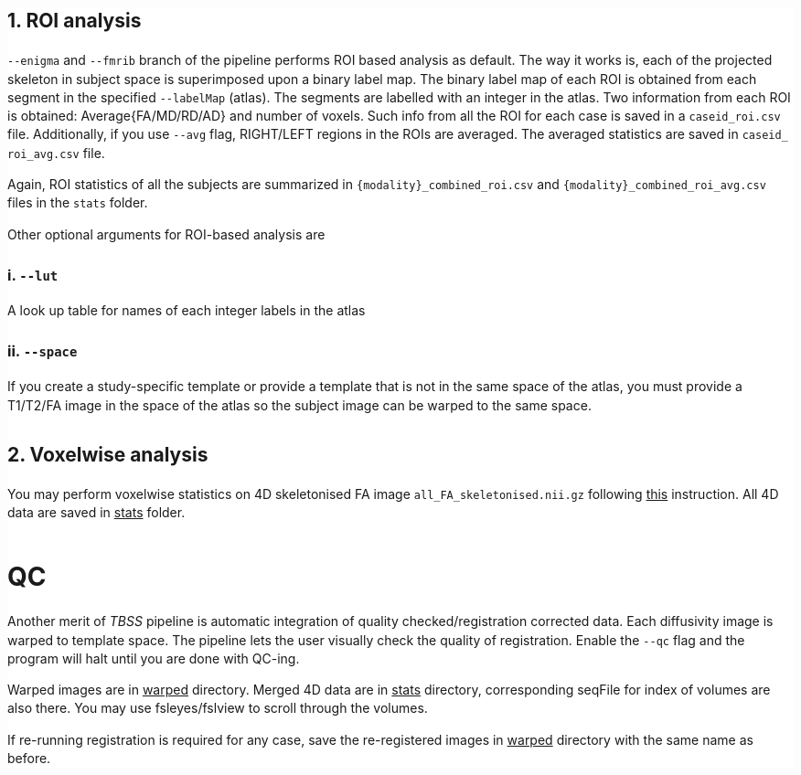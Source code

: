 ## 1. ROI analysis

`--enigma` and `--fmrib` branch of the pipeline performs ROI based analysis as default. The way it works is, each of the 
projected skeleton in subject space is superimposed upon a binary label map. The binary label map of each ROI is obtained from 
each segment in the specified `--labelMap` (atlas). The segments are labelled with an integer in the atlas. 
Two information from each ROI is obtained: Average{FA/MD/RD/AD} and number of voxels. Such info from all the ROI for each 
case is saved in a `caseid_roi.csv` file. Additionally, if you use `--avg` flag, RIGHT/LEFT regions in the ROIs are 
averaged. The averaged statistics are saved in `caseid_roi_avg.csv` file.

Again, ROI statistics of all the subjects are summarized in `{modality}_combined_roi.csv` and 
`{modality}_combined_roi_avg.csv` files in the `stats` folder.

Other optional arguments for ROI-based analysis are

### i. `--lut`

A look up table for names of each integer labels in the atlas

### ii. `--space`

If you create a study-specific template or provide a template that is not in the same space of the atlas, 
you must provide a T1/T2/FA image in the space of the atlas so the subject image can be warped to the same space.    
    
## 2. Voxelwise analysis

You may perform voxelwise statistics on 4D skeletonised FA image `all_FA_skeletonised.nii.gz` following [this](https://fsl.fmrib.ox.ac.uk/fsl/fslwiki/TBSS/UserGuide#voxelwise_statistics_on_the_skeletonised_FA_data) instruction.
All 4D data are saved in [stats](#iv-stats) folder.


# QC

Another merit of *TBSS* pipeline is automatic integration of quality checked/registration corrected data. 
Each diffusivity image is warped to template space. The pipeline lets the user visually check the quality of registration. 
Enable the `--qc` flag and the program will halt until you are done with QC-ing.

Warped images are in [warped](#c-warped) directory. Merged 4D data are in [stats](#iv-stats) directory, corresponding 
seqFile for index of volumes are also there. You may use fsleyes/fslview to scroll through the volumes. 

If re-running registration is required for any case, save the re-registered images in [warped](#c-warped) directory 
with the same name as before.
